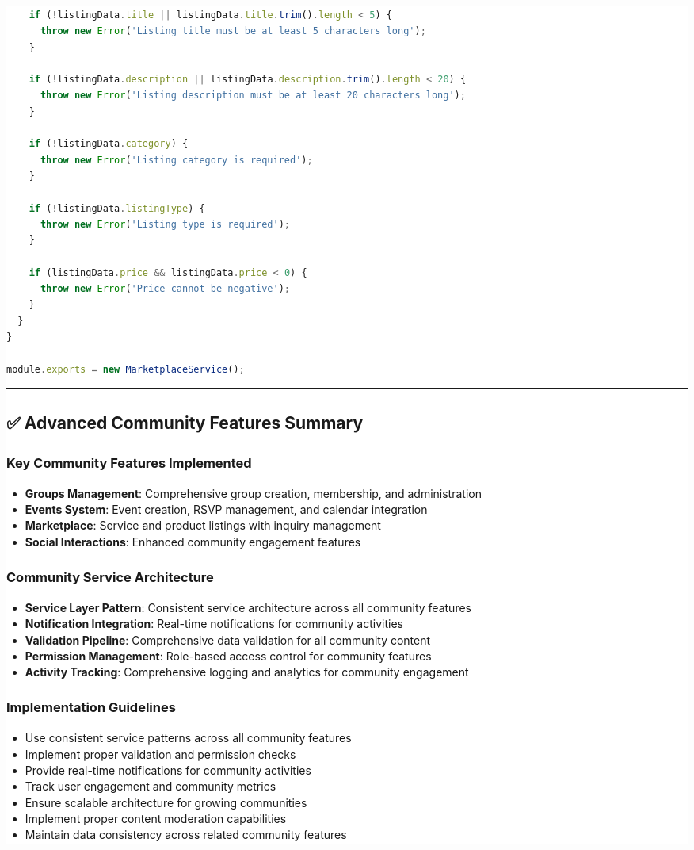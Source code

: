```javascript
    if (!listingData.title || listingData.title.trim().length < 5) {
      throw new Error('Listing title must be at least 5 characters long');
    }

    if (!listingData.description || listingData.description.trim().length < 20) {
      throw new Error('Listing description must be at least 20 characters long');
    }

    if (!listingData.category) {
      throw new Error('Listing category is required');
    }

    if (!listingData.listingType) {
      throw new Error('Listing type is required');
    }

    if (listingData.price && listingData.price < 0) {
      throw new Error('Price cannot be negative');
    }
  }
}

module.exports = new MarketplaceService();
```

---

## ✅ **Advanced Community Features Summary**

### **Key Community Features Implemented**
- **Groups Management**: Comprehensive group creation, membership, and administration
- **Events System**: Event creation, RSVP management, and calendar integration
- **Marketplace**: Service and product listings with inquiry management
- **Social Interactions**: Enhanced community engagement features

### **Community Service Architecture**
- **Service Layer Pattern**: Consistent service architecture across all community features
- **Notification Integration**: Real-time notifications for community activities
- **Validation Pipeline**: Comprehensive data validation for all community content
- **Permission Management**: Role-based access control for community features
- **Activity Tracking**: Comprehensive logging and analytics for community engagement

### **Implementation Guidelines**
- Use consistent service patterns across all community features
- Implement proper validation and permission checks
- Provide real-time notifications for community activities
- Track user engagement and community metrics
- Ensure scalable architecture for growing communities
- Implement proper content moderation capabilities
- Maintain data consistency across related community features
